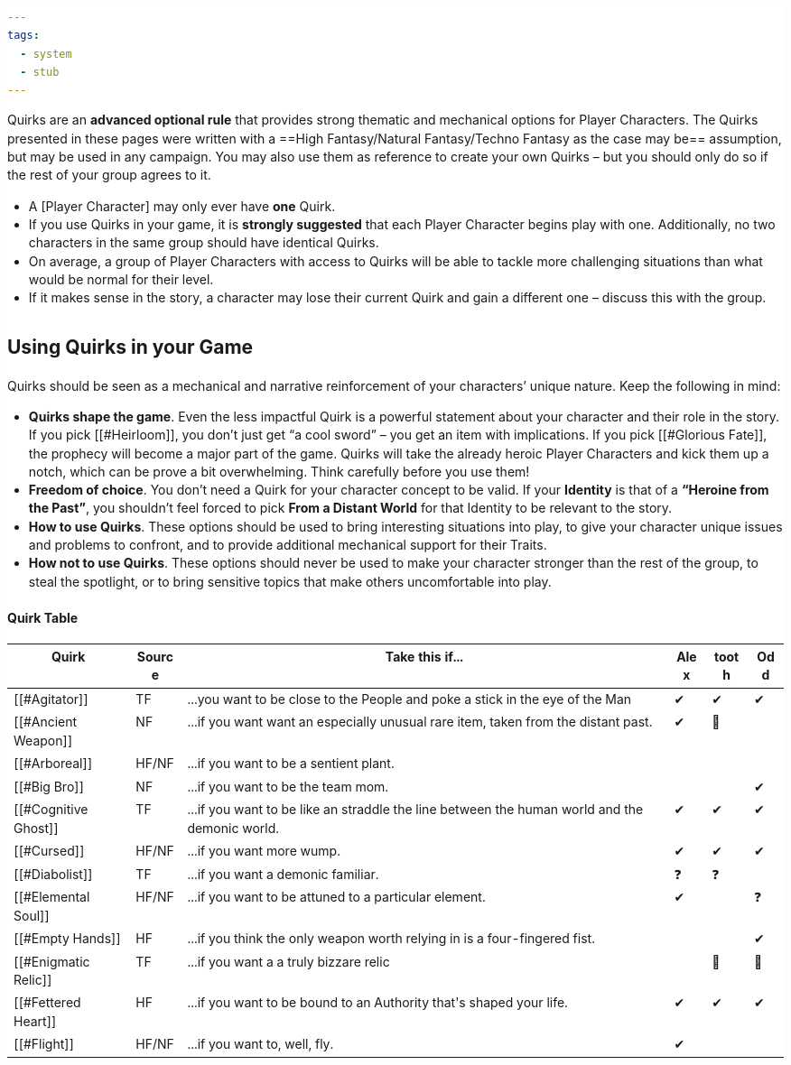 ```yaml
---
tags:
  - system
  - stub
---
```

Quirks are an **advanced optional rule** that provides strong thematic and mechanical options for Player Characters. The Quirks presented in these pages were written with a ==High Fantasy/Natural Fantasy/Techno Fantasy as the case may be== assumption, but may be used in any campaign. You may also use them as reference to create your own Quirks – but you should only do so if the rest of your group agrees to it.

* A [Player Character] may only ever have **one** Quirk.
* If you use Quirks in your game, it is **strongly suggested** that each Player Character begins play with one. Additionally, no two characters in the same group should have identical Quirks.
* On average, a group of Player Characters with access to Quirks will be able to tackle more challenging situations than what would be normal for their level.
* If it makes sense in the story, a character may lose their current Quirk and gain a different one – discuss this with the group.

## Using Quirks in your Game
Quirks should be seen as a mechanical and narrative reinforcement of your characters’ unique nature. Keep the following in mind:
 * **Quirks shape the game**. Even the less impactful Quirk is a powerful statement about your character and their role in the story. If you pick [[#Heirloom]], you don’t just get “a cool sword” – you get an item with implications. If you pick [[#Glorious Fate]], the prophecy will become a major part of the game. Quirks will take the already heroic Player Characters and kick them up a notch, which can be prove a bit overwhelming. Think carefully before you use them!
 * **Freedom of choice**. You don’t need a Quirk for your character concept to be valid. If your **Identity** is that of a **“Heroine from the Past”**, you shouldn’t feel forced to pick **From a Distant World** for that Identity to be relevant to the story.
 * **How to use Quirks**. These options should be used to bring interesting situations into play, to give your character unique issues and problems to confront, and to provide additional mechanical support for their Traits.
 * **How not to use Quirks**. These options should never be used to make your character stronger than the rest of the group, to steal the spotlight, or to bring sensitive topics that make others uncomfortable into play.

#### Quirk Table

| Quirk                     | Source   | Take this if...                                                                               | Alex | tooth | Odd |
| ------------------------- | -------- | --------------------------------------------------------------------------------------------- | ---- | ----- | --- |
| [[#Agitator]]             | TF       | ...you want to be close to the People and poke a stick in the eye of the Man                  | ✔    | ✔     | ✔   |
| [[#Ancient Weapon]]       | NF       | ...if you want want an especially unusual rare item, taken from the distant past.             | ✔    | 📝    |     |
| [[#Arboreal]]             | HF/NF    | ...if you want to be a sentient plant.                                                        |      |       |     |
| [[#Big Bro]]              | NF       | ...if you want to be the team mom.                                                            |      |       | ✔   |
| [[#Cognitive Ghost]]      | TF       | ...if you want to be like an straddle the line between the human world and the demonic world. | ✔    | ✔     | ✔   |
| [[#Cursed]]               | HF/NF    | ...if you want more wump.                                                                     | ✔    | ✔     | ✔   |
| [[#Diabolist]]            | TF       | ...if you want a demonic familiar.                                                            | ❓    | ❓     |     |
| [[#Elemental Soul]]       | HF/NF    | ...if you want to be attuned to a particular element.                                         | ✔    |       | ❓   |
| [[#Empty Hands]]          | HF       | ...if you think the only weapon worth relying in is a four-fingered fist.                     |      |       | ✔   |
| [[#Enigmatic Relic]]      | TF       | ...if you want a a truly bizzare relic                                                        |      | 📝    | 📝  |
| [[#Fettered Heart]]       | HF       | ...if you want to be bound to an Authority that's shaped your life.                           | ✔    | ✔     | ✔   |
| [[#Flight]]               | HF/NF    | ...if you want to, well, fly.                                                                 | ✔    |       |     |